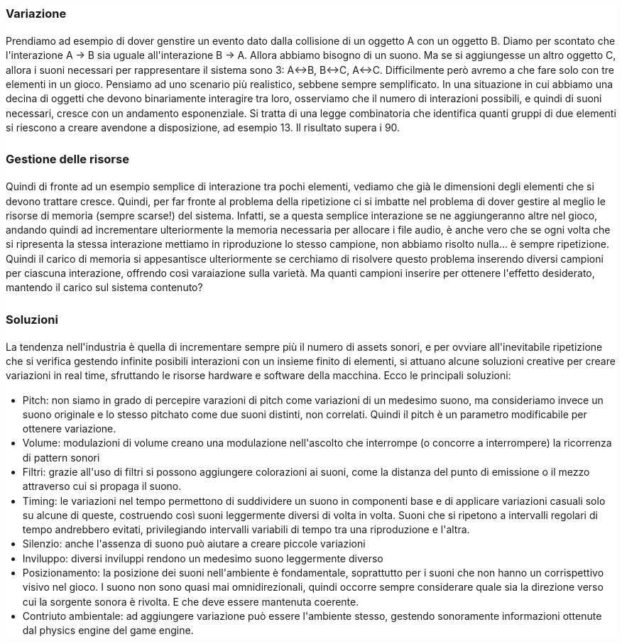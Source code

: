 ### Variazione

Prendiamo ad esempio di dover genstire un evento dato dalla collisione di un oggetto A con un oggetto B. Diamo per scontato che l'interazione A -> B  sia uguale all'interazione B -> A.
Allora abbiamo bisogno di un suono. Ma se si aggiungesse un altro oggetto C, allora i suoni necessari per rappresentare il sistema sono 3: A<->B, B<->C, A<->C. Difficilmente però avremo a che fare solo con tre elementi in un gioco. Pensiamo ad uno scenario più realistico, sebbene sempre semplificato. In una situazione in cui abbiamo una decina di oggetti che devono binariamente interagire tra loro, osserviamo che il numero di interazioni possibili, e quindi di suoni necessari, cresce con un andamento esponenziale. Si tratta di una legge combinatoria che identifica quanti gruppi di due elementi si riescono a creare avendone a disposizione, ad esempio 13. Il risultato supera i 90.

### Gestione delle risorse

Quindi di fronte ad un esempio semplice di interazione tra pochi elementi, vediamo che già le dimensioni degli elementi che si devono trattare cresce. Quindi, per far fronte al problema della ripetizione ci si imbatte nel problema di dover gestire al meglio le risorse di memoria (sempre scarse!) del sistema. Infatti, se a questa semplice interazione se ne aggiungeranno altre nel gioco, andando quindi ad incrementare ulteriormente la memoria necessaria per allocare i file audio, è anche vero che se ogni volta che si ripresenta la stessa interazione mettiamo in riproduzione lo stesso campione, non abbiamo risolto nulla... è sempre ripetizione. Quindi il carico di memoria si appesantisce ulteriormente se cerchiamo di risolvere questo problema inserendo diversi campioni per ciascuna interazione, offrendo così varaiazione sulla varietà. Ma quanti campioni inserire per ottenere l'effetto desiderato, mantendo il carico sul sistema contenuto?

### Soluzioni

La tendenza nell'industria è quella di incrementare sempre più il numero di assets sonori, e per ovviare all'inevitabile ripetizione che si verifica gestendo infinite posibili interazioni con un insieme finito di elementi, si attuano alcune soluzioni creative per creare variazioni in real time, sfruttando le risorse hardware e software della macchina. Ecco le principali soluzioni:

* Pitch: non siamo in grado di percepire varazioni di pitch come variazioni di un medesimo suono, ma consideriamo invece un suono originale e lo stesso pitchato come due suoni distinti, non correlati. Quindi il pitch è un parametro modificabile per ottenere variazione.
* Volume: modulazioni di volume creano una modulazione nell'ascolto che interrompe (o concorre a interrompere) la ricorrenza di pattern sonori
* Filtri: grazie all'uso di filtri si possono aggiungere colorazioni ai suoni, come la distanza del punto di emissione o il mezzo attraverso cui si propaga il suono.
* Timing: le variazioni nel tempo permettono di suddividere un suono in componenti base e di applicare variazioni casuali solo su alcune di queste, costruendo così suoni leggermente diversi di volta in volta. Suoni che si ripetono a intervalli regolari di tempo andrebbero evitati, privilegiando intervalli variabili di tempo tra una riproduzione e l'altra.
* Silenzio: anche l'assenza di suono può aiutare a creare piccole variazioni
* Inviluppo: diversi inviluppi rendono un medesimo suono leggermente diverso
* Posizionamento: la posizione dei suoni nell'ambiente è fondamentale, soprattutto per i suoni che non hanno un corrispettivo visivo nel gioco. I suono non sono quasi mai omnidirezionali, quindi occorre sempre considerare quale sia la direzione verso cui la sorgente sonora è rivolta. E che deve essere mantenuta coerente.
* Contriuto ambientale: ad aggiungere variazione può essere l'ambiente stesso, gestendo sonoramente informazioni ottenute dal physics engine del game engine.
